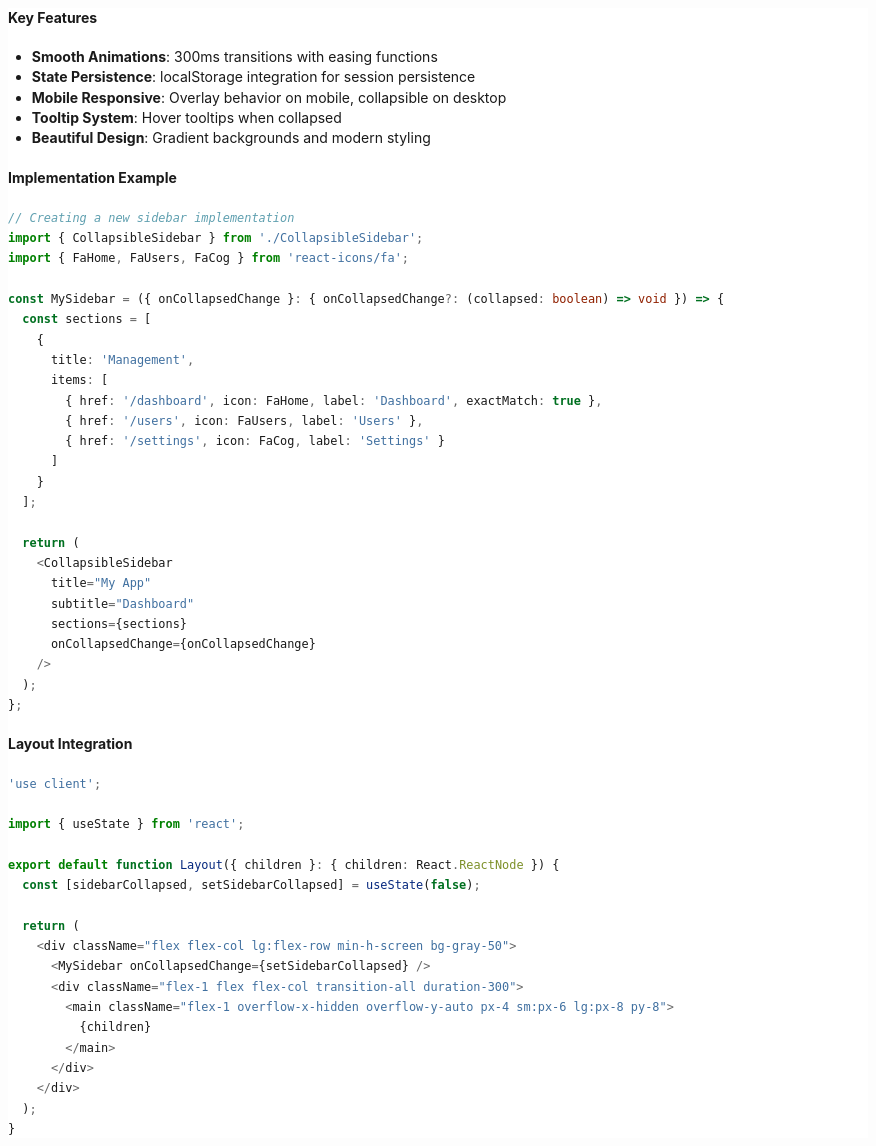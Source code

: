 #### Key Features

- **Smooth Animations**: 300ms transitions with easing functions
- **State Persistence**: localStorage integration for session persistence
- **Mobile Responsive**: Overlay behavior on mobile, collapsible on desktop
- **Tooltip System**: Hover tooltips when collapsed
- **Beautiful Design**: Gradient backgrounds and modern styling

#### Implementation Example

```typescript
// Creating a new sidebar implementation
import { CollapsibleSidebar } from './CollapsibleSidebar';
import { FaHome, FaUsers, FaCog } from 'react-icons/fa';

const MySidebar = ({ onCollapsedChange }: { onCollapsedChange?: (collapsed: boolean) => void }) => {
  const sections = [
    {
      title: 'Management',
      items: [
        { href: '/dashboard', icon: FaHome, label: 'Dashboard', exactMatch: true },
        { href: '/users', icon: FaUsers, label: 'Users' },
        { href: '/settings', icon: FaCog, label: 'Settings' }
      ]
    }
  ];

  return (
    <CollapsibleSidebar
      title="My App"
      subtitle="Dashboard"
      sections={sections}
      onCollapsedChange={onCollapsedChange}
    />
  );
};
```

#### Layout Integration

```typescript
'use client';

import { useState } from 'react';

export default function Layout({ children }: { children: React.ReactNode }) {
  const [sidebarCollapsed, setSidebarCollapsed] = useState(false);

  return (
    <div className="flex flex-col lg:flex-row min-h-screen bg-gray-50">
      <MySidebar onCollapsedChange={setSidebarCollapsed} />
      <div className="flex-1 flex flex-col transition-all duration-300">
        <main className="flex-1 overflow-x-hidden overflow-y-auto px-4 sm:px-6 lg:px-8 py-8">
          {children}
        </main>
      </div>
    </div>
  );
}
```
